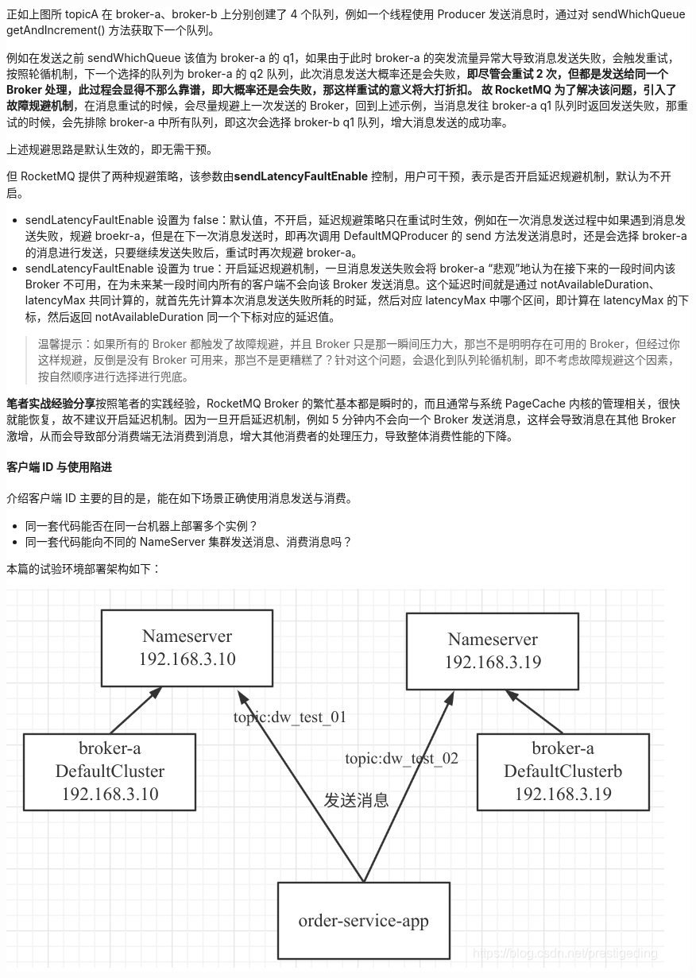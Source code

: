 正如上图所 topicA 在 broker-a、broker-b 上分别创建了 4 个队列，例如一个线程使用 Producer 发送消息时，通过对 sendWhichQueue getAndIncrement() 方法获取下一个队列。

例如在发送之前 sendWhichQueue 该值为 broker-a 的 q1，如果由于此时 broker-a 的突发流量异常大导致消息发送失败，会触发重试，按照轮循机制，下一个选择的队列为 broker-a 的 q2 队列，此次消息发送大概率还是会失败，**即尽管会重试 2 次，但都是发送给同一个 Broker 处理，此过程会显得不那么靠谱，即大概率还是会失败，那这样重试的意义将大打折扣。 **故 RocketMQ 为了解决该问题，引入了** 故障规避机制**，在消息重试的时候，会尽量规避上一次发送的 Broker，回到上述示例，当消息发往 broker-a q1 队列时返回发送失败，那重试的时候，会先排除 broker-a 中所有队列，即这次会选择 broker-b q1 队列，增大消息发送的成功率。

上述规避思路是默认生效的，即无需干预。

但 RocketMQ 提供了两种规避策略，该参数由**sendLatencyFaultEnable** 控制，用户可干预，表示是否开启延迟规避机制，默认为不开启。

- sendLatencyFaultEnable 设置为 false：默认值，不开启，延迟规避策略只在重试时生效，例如在一次消息发送过程中如果遇到消息发送失败，规避 broekr-a，但是在下一次消息发送时，即再次调用 DefaultMQProducer 的 send 方法发送消息时，还是会选择 broker-a 的消息进行发送，只要继续发送失败后，重试时再次规避 broker-a。
- sendLatencyFaultEnable 设置为 true：开启延迟规避机制，一旦消息发送失败会将 broker-a “悲观”地认为在接下来的一段时间内该 Broker 不可用，在为未来某一段时间内所有的客户端不会向该 Broker 发送消息。这个延迟时间就是通过 notAvailableDuration、latencyMax 共同计算的，就首先先计算本次消息发送失败所耗的时延，然后对应 latencyMax 中哪个区间，即计算在 latencyMax 的下标，然后返回 notAvailableDuration 同一个下标对应的延迟值。

> 温馨提示：如果所有的 Broker 都触发了故障规避，并且 Broker 只是那一瞬间压力大，那岂不是明明存在可用的 Broker，但经过你这样规避，反倒是没有 Broker 可用来，那岂不是更糟糕了？针对这个问题，会退化到队列轮循机制，即不考虑故障规避这个因素，按自然顺序进行选择进行兜底。

**笔者实战经验分享**按照笔者的实践经验，RocketMQ Broker 的繁忙基本都是瞬时的，而且通常与系统 PageCache 内核的管理相关，很快就能恢复，故不建议开启延迟机制。因为一旦开启延迟机制，例如 5 分钟内不会向一个 Broker 发送消息，这样会导致消息在其他 Broker 激增，从而会导致部分消费端无法消费到消息，增大其他消费者的处理压力，导致整体消费性能的下降。

#### **客户端 ID 与使用陷进**

介绍客户端 ID 主要的目的是，能在如下场景正确使用消息发送与消费。

- 同一套代码能否在同一台机器上部署多个实例？
- 同一套代码能向不同的 NameServer 集群发送消息、消费消息吗？

本篇的试验环境部署架构如下：

![5](assets/20200801154659919.png)
